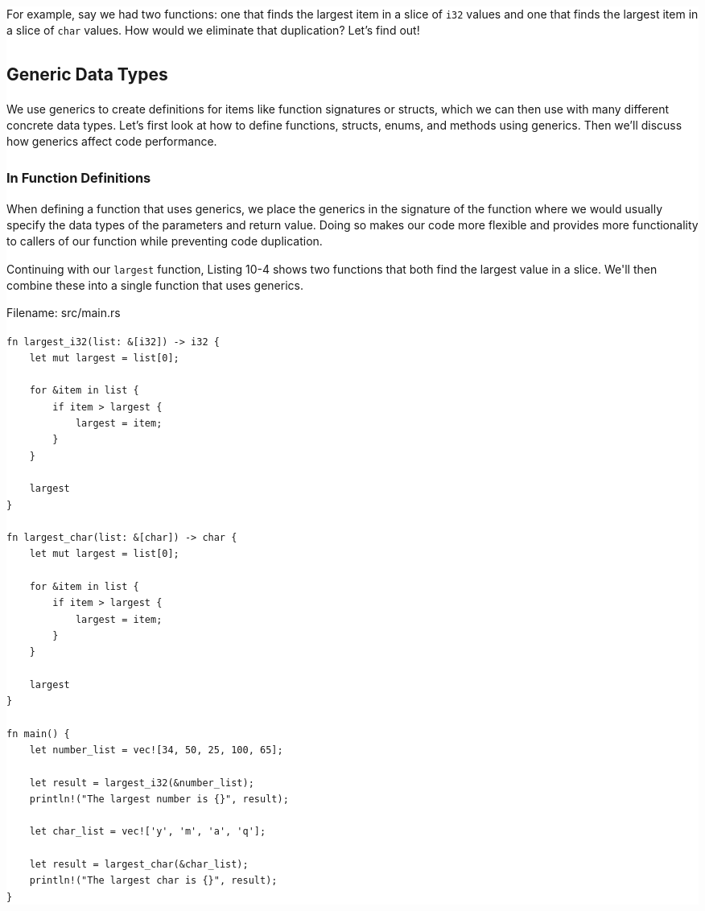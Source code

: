 For example, say we had two functions: one that finds the largest item in a
slice of `i32` values and one that finds the largest item in a slice of `char`
values. How would we eliminate that duplication? Let’s find out!

## Generic Data Types

We use generics to create definitions for items like function signatures or
structs, which we can then use with many different concrete data types. Let’s
first look at how to define functions, structs, enums, and methods using
generics. Then we’ll discuss how generics affect code performance.

### In Function Definitions

When defining a function that uses generics, we place the generics in the
signature of the function where we would usually specify the data types of the
parameters and return value. Doing so makes our code more flexible and provides
more functionality to callers of our function while preventing code duplication.

Continuing with our `largest` function, Listing 10-4 shows two functions that
both find the largest value in a slice. We'll then combine these into a single
function that uses generics.

Filename: src/main.rs

```
fn largest_i32(list: &[i32]) -> i32 {
    let mut largest = list[0];

    for &item in list {
        if item > largest {
            largest = item;
        }
    }

    largest
}

fn largest_char(list: &[char]) -> char {
    let mut largest = list[0];

    for &item in list {
        if item > largest {
            largest = item;
        }
    }

    largest
}

fn main() {
    let number_list = vec![34, 50, 25, 100, 65];

    let result = largest_i32(&number_list);
    println!("The largest number is {}", result);

    let char_list = vec!['y', 'm', 'a', 'q'];

    let result = largest_char(&char_list);
    println!("The largest char is {}", result);
}
```
